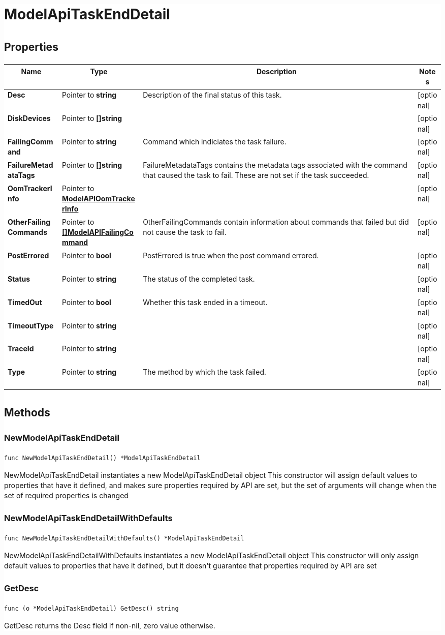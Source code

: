 # ModelApiTaskEndDetail

## Properties

Name | Type | Description | Notes
------------ | ------------- | ------------- | -------------
**Desc** | Pointer to **string** | Description of the final status of this task. | [optional] 
**DiskDevices** | Pointer to **[]string** |  | [optional] 
**FailingCommand** | Pointer to **string** | Command which indiciates the task failure. | [optional] 
**FailureMetadataTags** | Pointer to **[]string** | FailureMetadataTags contains the metadata tags associated with the command that caused the task to fail. These are not set if the task succeeded. | [optional] 
**OomTrackerInfo** | Pointer to [**ModelAPIOomTrackerInfo**](ModelAPIOomTrackerInfo.md) |  | [optional] 
**OtherFailingCommands** | Pointer to [**[]ModelAPIFailingCommand**](ModelAPIFailingCommand.md) | OtherFailingCommands contain information about commands that failed but did not cause the task to fail. | [optional] 
**PostErrored** | Pointer to **bool** | PostErrored is true when the post command errored. | [optional] 
**Status** | Pointer to **string** | The status of the completed task. | [optional] 
**TimedOut** | Pointer to **bool** | Whether this task ended in a timeout. | [optional] 
**TimeoutType** | Pointer to **string** |  | [optional] 
**TraceId** | Pointer to **string** |  | [optional] 
**Type** | Pointer to **string** | The method by which the task failed. | [optional] 

## Methods

### NewModelApiTaskEndDetail

`func NewModelApiTaskEndDetail() *ModelApiTaskEndDetail`

NewModelApiTaskEndDetail instantiates a new ModelApiTaskEndDetail object
This constructor will assign default values to properties that have it defined,
and makes sure properties required by API are set, but the set of arguments
will change when the set of required properties is changed

### NewModelApiTaskEndDetailWithDefaults

`func NewModelApiTaskEndDetailWithDefaults() *ModelApiTaskEndDetail`

NewModelApiTaskEndDetailWithDefaults instantiates a new ModelApiTaskEndDetail object
This constructor will only assign default values to properties that have it defined,
but it doesn't guarantee that properties required by API are set

### GetDesc

`func (o *ModelApiTaskEndDetail) GetDesc() string`

GetDesc returns the Desc field if non-nil, zero value otherwise.
